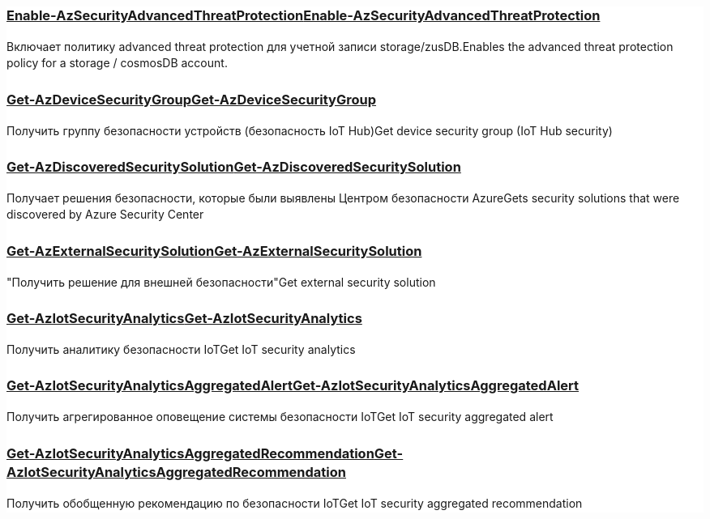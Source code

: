 ### [<span data-ttu-id="84415-109">Enable-AzSecurityAdvancedThreatProtection</span><span class="sxs-lookup"><span data-stu-id="84415-109">Enable-AzSecurityAdvancedThreatProtection</span></span>](Enable-AzSecurityAdvancedThreatProtection.md)
<span data-ttu-id="84415-110">Включает политику advanced threat protection для учетной записи storage/zusDB.</span><span class="sxs-lookup"><span data-stu-id="84415-110">Enables the advanced threat protection policy for a storage / cosmosDB account.</span></span>

### [<span data-ttu-id="84415-111">Get-AzDeviceSecurityGroup</span><span class="sxs-lookup"><span data-stu-id="84415-111">Get-AzDeviceSecurityGroup</span></span>](Get-AzDeviceSecurityGroup.md)
<span data-ttu-id="84415-112">Получить группу безопасности устройств (безопасность IoT Hub)</span><span class="sxs-lookup"><span data-stu-id="84415-112">Get device security group (IoT Hub security)</span></span>

### [<span data-ttu-id="84415-113">Get-AzDiscoveredSecuritySolution</span><span class="sxs-lookup"><span data-stu-id="84415-113">Get-AzDiscoveredSecuritySolution</span></span>](Get-AzDiscoveredSecuritySolution.md)
<span data-ttu-id="84415-114">Получает решения безопасности, которые были выявлены Центром безопасности Azure</span><span class="sxs-lookup"><span data-stu-id="84415-114">Gets security solutions that were discovered by Azure Security Center</span></span>

### [<span data-ttu-id="84415-115">Get-AzExternalSecuritySolution</span><span class="sxs-lookup"><span data-stu-id="84415-115">Get-AzExternalSecuritySolution</span></span>](Get-AzExternalSecuritySolution.md)
<span data-ttu-id="84415-116">"Получить решение для внешней безопасности"</span><span class="sxs-lookup"><span data-stu-id="84415-116">Get external security solution</span></span> 

### [<span data-ttu-id="84415-117">Get-AzIotSecurityAnalytics</span><span class="sxs-lookup"><span data-stu-id="84415-117">Get-AzIotSecurityAnalytics</span></span>](Get-AzIotSecurityAnalytics.md)
<span data-ttu-id="84415-118">Получить аналитику безопасности IoT</span><span class="sxs-lookup"><span data-stu-id="84415-118">Get IoT security analytics</span></span>

### [<span data-ttu-id="84415-119">Get-AzIotSecurityAnalyticsAggregatedAlert</span><span class="sxs-lookup"><span data-stu-id="84415-119">Get-AzIotSecurityAnalyticsAggregatedAlert</span></span>](Get-AzIotSecurityAnalyticsAggregatedAlert.md)
<span data-ttu-id="84415-120">Получить агрегированное оповещение системы безопасности IoT</span><span class="sxs-lookup"><span data-stu-id="84415-120">Get IoT security aggregated alert</span></span>

### [<span data-ttu-id="84415-121">Get-AzIotSecurityAnalyticsAggregatedRecommendation</span><span class="sxs-lookup"><span data-stu-id="84415-121">Get-AzIotSecurityAnalyticsAggregatedRecommendation</span></span>](Get-AzIotSecurityAnalyticsAggregatedRecommendation.md)
<span data-ttu-id="84415-122">Получить обобщенную рекомендацию по безопасности IoT</span><span class="sxs-lookup"><span data-stu-id="84415-122">Get IoT security aggregated recommendation</span></span>
